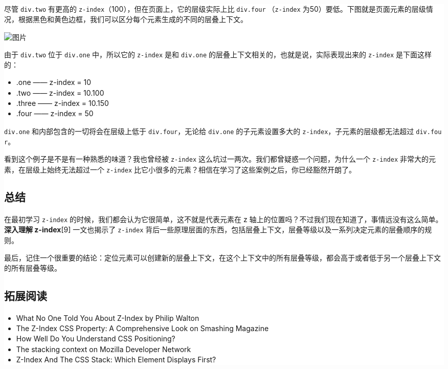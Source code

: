 尽管 `div.two` 有更高的 `z-index`（100），但在页面上，它的层级实际上比 `div.four` （`z-index` 为50）要低。下图就是页面元素的层级情况，根据黑色和黄色边框，我们可以区分每个元素生成的不同的层叠上下文。

![图片](https://mmbiz.qpic.cn/mmbiz_png/3Qsq6EDPqyXIlxQLreZWLbHqTYcVqG0yXFlmdUyvzricvP9Jv7D451TzTscxEZekaWzIb2fLDUPGxtT1Hcdzib3Q/640?wx_fmt=png&tp=webp&wxfrom=5&wx_lazy=1&wx_co=1)

由于 `div.two` 位于 `div.one` 中，所以它的 `z-index` 是和 `div.one` 的层叠上下文相关的，也就是说，实际表现出来的 `z-index` 是下面这样的：

- .one —— z-index = 10
- .two —— z-index = 10.100
- .three —— z-index = 10.150
- .four —— z-index = 50

`div.one` 和内部包含的一切将会在层级上低于 `div.four`，无论给  `div.one` 的子元素设置多大的 `z-index`，子元素的层级都无法超过 `div.four`。

看到这个例子是不是有一种熟悉的味道？我也曾经被 `z-index` 这么坑过一两次。我们都曾疑惑一个问题，为什么一个 `z-index` 非常大的元素，在层级上始终无法超过一个 `z-index` 比它小很多的元素？相信在学习了这些案例之后，你已经豁然开朗了。

## 总结

在最初学习 `z-index` 的时候，我们都会认为它很简单，这不就是代表元素在 z 轴上的位置吗？不过我们现在知道了，事情远没有这么简单。**深入理解 z-index**[9] 一文也揭示了 `z-index` 背后一些原理层面的东西，包括层叠上下文，层叠等级以及一系列决定元素的层叠顺序的规则。

最后，记住一个很重要的结论：定位元素可以创建新的层叠上下文，在这个上下文中的所有层叠等级，都会高于或者低于另一个层叠上下文的所有层叠等级。

## 拓展阅读

- What No One Told You About Z-Index by Philip Walton
- The Z-Index CSS Property: A Comprehensive Look on Smashing Magazine
- How Well Do You Understand CSS Positioning?
- The stacking context on Mozilla Developer Network
- Z-Index And The CSS Stack: Which Element Displays First?